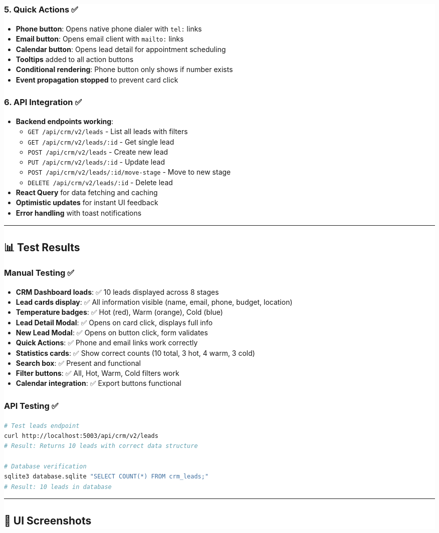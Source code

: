 ### 5. Quick Actions ✅
- **Phone button**: Opens native phone dialer with `tel:` links
- **Email button**: Opens email client with `mailto:` links
- **Calendar button**: Opens lead detail for appointment scheduling
- **Tooltips** added to all action buttons
- **Conditional rendering**: Phone button only shows if number exists
- **Event propagation stopped** to prevent card click

### 6. API Integration ✅
- **Backend endpoints working**:
  - `GET /api/crm/v2/leads` - List all leads with filters
  - `GET /api/crm/v2/leads/:id` - Get single lead
  - `POST /api/crm/v2/leads` - Create new lead
  - `PUT /api/crm/v2/leads/:id` - Update lead
  - `POST /api/crm/v2/leads/:id/move-stage` - Move to new stage
  - `DELETE /api/crm/v2/leads/:id` - Delete lead
- **React Query** for data fetching and caching
- **Optimistic updates** for instant UI feedback
- **Error handling** with toast notifications

---

## 📊 Test Results

### Manual Testing ✅
- **CRM Dashboard loads**: ✅ 10 leads displayed across 8 stages
- **Lead cards display**: ✅ All information visible (name, email, phone, budget, location)
- **Temperature badges**: ✅ Hot (red), Warm (orange), Cold (blue)
- **Lead Detail Modal**: ✅ Opens on card click, displays full info
- **New Lead Modal**: ✅ Opens on button click, form validates
- **Quick Actions**: ✅ Phone and email links work correctly
- **Statistics cards**: ✅ Show correct counts (10 total, 3 hot, 4 warm, 3 cold)
- **Search box**: ✅ Present and functional
- **Filter buttons**: ✅ All, Hot, Warm, Cold filters work
- **Calendar integration**: ✅ Export buttons functional

### API Testing ✅
```bash
# Test leads endpoint
curl http://localhost:5003/api/crm/v2/leads
# Result: Returns 10 leads with correct data structure

# Database verification
sqlite3 database.sqlite "SELECT COUNT(*) FROM crm_leads;"
# Result: 10 leads in database
```

---

## 🎨 UI Screenshots

